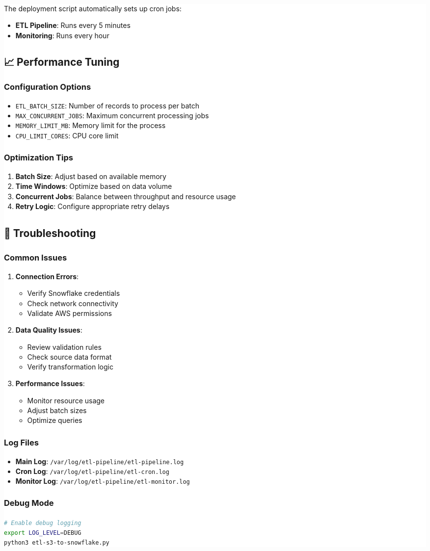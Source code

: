 The deployment script automatically sets up cron jobs:
- **ETL Pipeline**: Runs every 5 minutes
- **Monitoring**: Runs every hour

## 📈 Performance Tuning

### Configuration Options

- `ETL_BATCH_SIZE`: Number of records to process per batch
- `MAX_CONCURRENT_JOBS`: Maximum concurrent processing jobs
- `MEMORY_LIMIT_MB`: Memory limit for the process
- `CPU_LIMIT_CORES`: CPU core limit

### Optimization Tips

1. **Batch Size**: Adjust based on available memory
2. **Time Windows**: Optimize based on data volume
3. **Concurrent Jobs**: Balance between throughput and resource usage
4. **Retry Logic**: Configure appropriate retry delays

## 🐛 Troubleshooting

### Common Issues

1. **Connection Errors**:
   - Verify Snowflake credentials
   - Check network connectivity
   - Validate AWS permissions

2. **Data Quality Issues**:
   - Review validation rules
   - Check source data format
   - Verify transformation logic

3. **Performance Issues**:
   - Monitor resource usage
   - Adjust batch sizes
   - Optimize queries

### Log Files

- **Main Log**: `/var/log/etl-pipeline/etl-pipeline.log`
- **Cron Log**: `/var/log/etl-pipeline/etl-cron.log`
- **Monitor Log**: `/var/log/etl-pipeline/etl-monitor.log`

### Debug Mode

```bash
# Enable debug logging
export LOG_LEVEL=DEBUG
python3 etl-s3-to-snowflake.py
```
